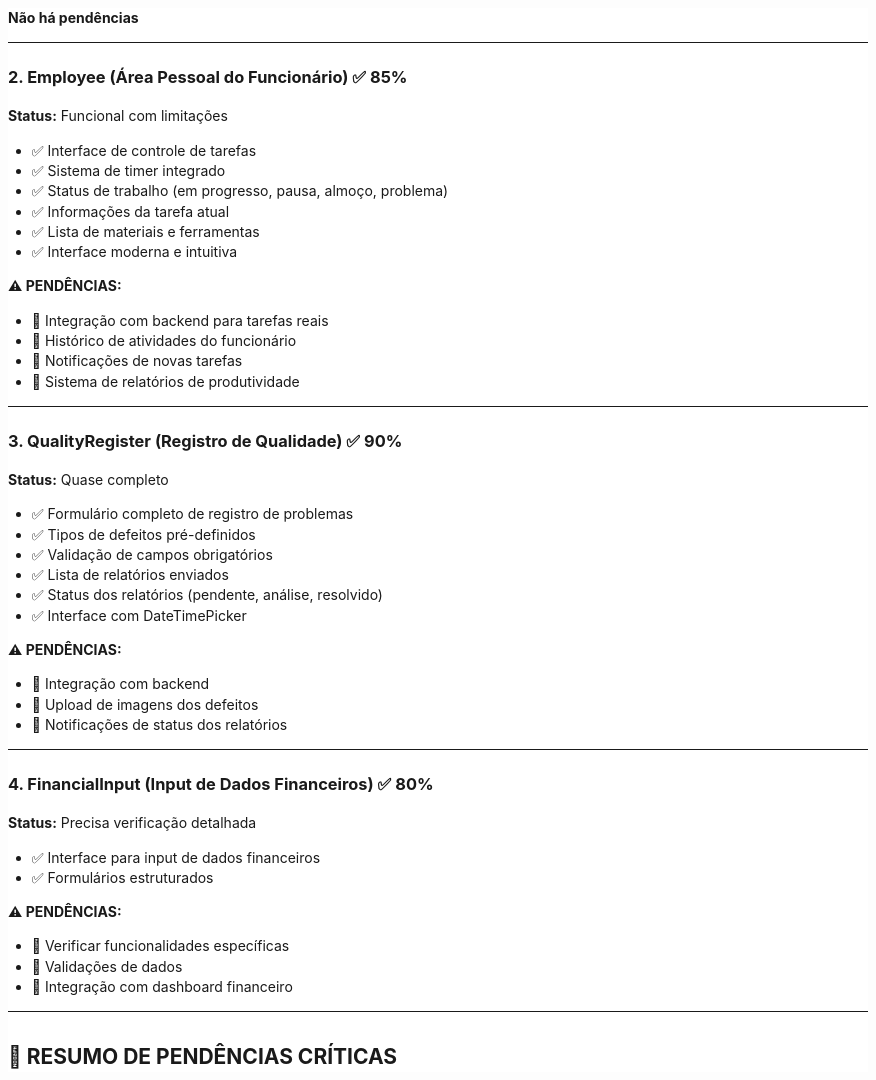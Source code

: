 **Não há pendências**

---

### 2. **Employee (Área Pessoal do Funcionário)** ✅ 85%
**Status:** Funcional com limitações
- ✅ Interface de controle de tarefas
- ✅ Sistema de timer integrado
- ✅ Status de trabalho (em progresso, pausa, almoço, problema)
- ✅ Informações da tarefa atual
- ✅ Lista de materiais e ferramentas
- ✅ Interface moderna e intuitiva

**⚠️ PENDÊNCIAS:**
- 🔄 Integração com backend para tarefas reais
- 🔄 Histórico de atividades do funcionário
- 🔄 Notificações de novas tarefas
- 🔄 Sistema de relatórios de produtividade

---

### 3. **QualityRegister (Registro de Qualidade)** ✅ 90%
**Status:** Quase completo
- ✅ Formulário completo de registro de problemas
- ✅ Tipos de defeitos pré-definidos
- ✅ Validação de campos obrigatórios
- ✅ Lista de relatórios enviados
- ✅ Status dos relatórios (pendente, análise, resolvido)
- ✅ Interface com DateTimePicker

**⚠️ PENDÊNCIAS:**
- 🔄 Integração com backend
- 🔄 Upload de imagens dos defeitos
- 🔄 Notificações de status dos relatórios

---

### 4. **FinancialInput (Input de Dados Financeiros)** ✅ 80%
**Status:** Precisa verificação detalhada
- ✅ Interface para input de dados financeiros
- ✅ Formulários estruturados

**⚠️ PENDÊNCIAS:**
- 🔄 Verificar funcionalidades específicas
- 🔄 Validações de dados
- 🔄 Integração com dashboard financeiro

---

## 🚨 **RESUMO DE PENDÊNCIAS CRÍTICAS**
